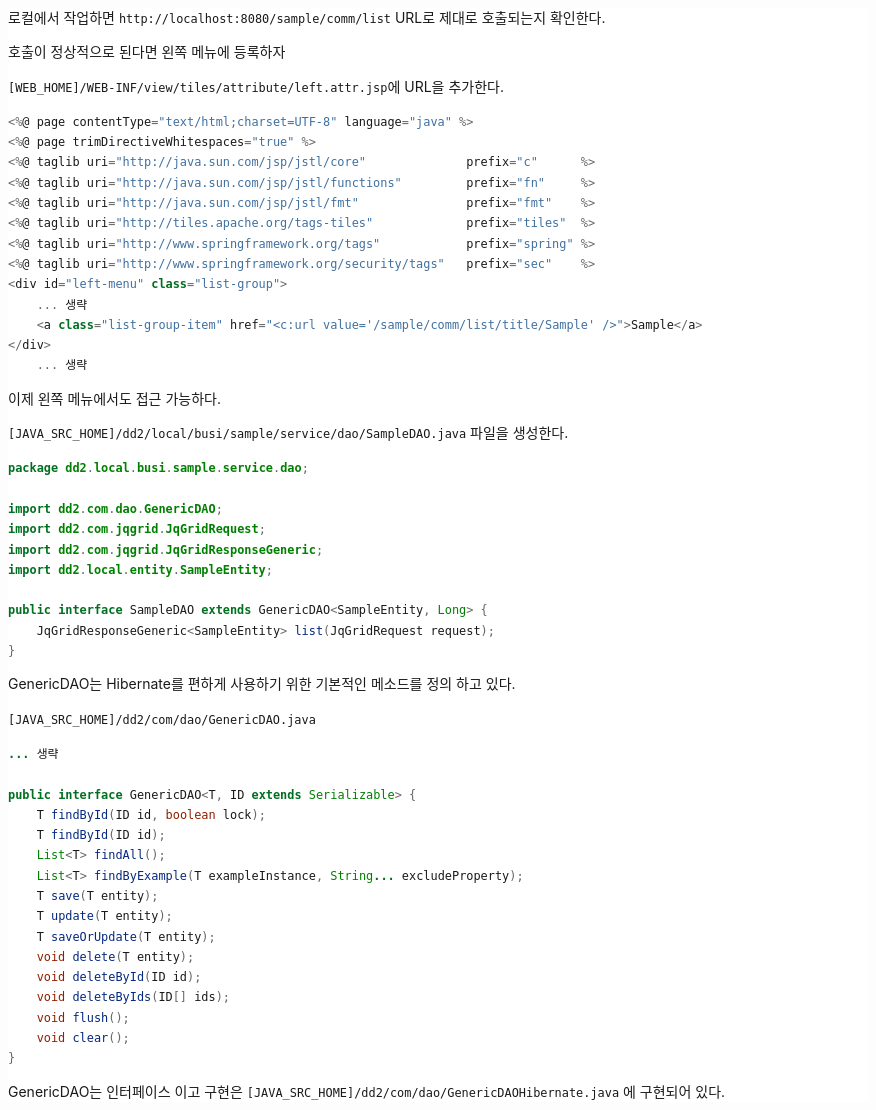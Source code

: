 로컬에서 작업하면 `http://localhost:8080/sample/comm/list` URL로 제대로 호출되는지 확인한다.

호출이 정상적으로 된다면 왼쪽 메뉴에 등록하자

`[WEB_HOME]/WEB-INF/view/tiles/attribute/left.attr.jsp`에 URL을 추가한다.
``` javascript
<%@ page contentType="text/html;charset=UTF-8" language="java" %>
<%@ page trimDirectiveWhitespaces="true" %>
<%@ taglib uri="http://java.sun.com/jsp/jstl/core"              prefix="c"	    %>
<%@ taglib uri="http://java.sun.com/jsp/jstl/functions"         prefix="fn"     %>
<%@ taglib uri="http://java.sun.com/jsp/jstl/fmt"               prefix="fmt"    %>
<%@ taglib uri="http://tiles.apache.org/tags-tiles"             prefix="tiles"  %>
<%@ taglib uri="http://www.springframework.org/tags"            prefix="spring" %>
<%@ taglib uri="http://www.springframework.org/security/tags"   prefix="sec"    %>
<div id="left-menu" class="list-group">
	... 생략
    <a class="list-group-item" href="<c:url value='/sample/comm/list/title/Sample' />">Sample</a>
</div>
	... 생략
```

이제 왼쪽 메뉴에서도 접근 가능하다.

`[JAVA_SRC_HOME]/dd2/local/busi/sample/service/dao/SampleDAO.java` 파일을 생성한다.
``` java
package dd2.local.busi.sample.service.dao;

import dd2.com.dao.GenericDAO;
import dd2.com.jqgrid.JqGridRequest;
import dd2.com.jqgrid.JqGridResponseGeneric;
import dd2.local.entity.SampleEntity;

public interface SampleDAO extends GenericDAO<SampleEntity, Long> {
    JqGridResponseGeneric<SampleEntity> list(JqGridRequest request);
}
```

GenericDAO는 Hibernate를 편하게 사용하기 위한 기본적인 메소드를 정의 하고 있다.

`[JAVA_SRC_HOME]/dd2/com/dao/GenericDAO.java`
``` java
... 생략

public interface GenericDAO<T, ID extends Serializable> {
    T findById(ID id, boolean lock);
    T findById(ID id);
    List<T> findAll();
    List<T> findByExample(T exampleInstance, String... excludeProperty);
    T save(T entity);
    T update(T entity);
    T saveOrUpdate(T entity);
    void delete(T entity);
    void deleteById(ID id);
    void deleteByIds(ID[] ids);
    void flush();
    void clear();
}
```
GenericDAO는 인터페이스 이고 구현은 `[JAVA_SRC_HOME]/dd2/com/dao/GenericDAOHibernate.java` 에 구현되어 있다.
